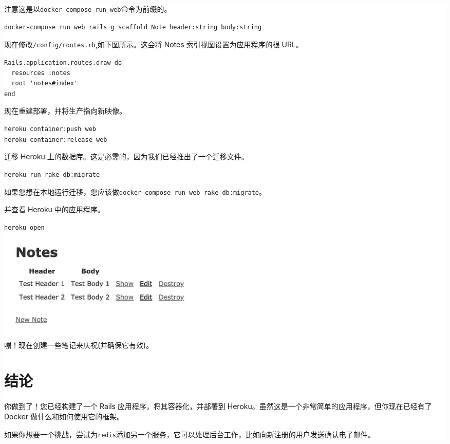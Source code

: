 注意这是以`docker-compose run web`命令为前缀的。

```
docker-compose run web rails g scaffold Note header:string body:string
```

现在修改`/config/routes.rb`,如下图所示。这会将 Notes 索引视图设置为应用程序的根 URL。

```
Rails.application.routes.draw do
  resources :notes
  root 'notes#index'
end
```

现在重建部署，并将生产指向新映像。

```
heroku container:push web
heroku container:release web
```

迁移 Heroku 上的数据库。这是必需的，因为我们已经推出了一个迁移文件。

```
heroku run rake db:migrate
```

如果您想在本地运行迁移，您应该做`docker-compose run web rake db:migrate`。

并查看 Heroku 中的应用程序。

```
heroku open
```

![](img/0d37d40bc4c9df8ade30950d5d795fe5.png)

嘣！现在创建一些笔记来庆祝(并确保它有效)。

# 结论

你做到了！您已经构建了一个 Rails 应用程序，将其容器化，并部署到 Heroku。虽然这是一个非常简单的应用程序，但你现在已经有了 Docker 做什么和如何使用它的框架。

如果你想要一个挑战，尝试为`redis`添加另一个服务，它可以处理后台工作，比如向新注册的用户发送确认电子邮件。
